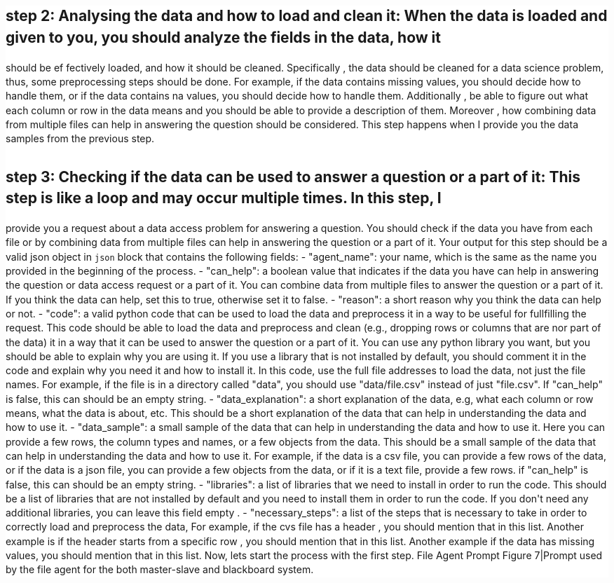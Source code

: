 ## step 2: Analysing the data and how to load and clean it: When the data is loaded and given to you, you should analyze the fields in the data, how it
should be ef fectively loaded, and how it should be cleaned. Specifically , the data should be cleaned for a data science problem, thus, some
preprocessing steps should be done. For example, if the data contains missing values, you should decide how to handle them, or if the data contains
na values, you should decide how to handle them. Additionally , be able to figure out what each column or row in the data means and you should be
able to provide a description of them. Moreover , how combining data from multiple files can help in answering the question should be considered. This
step happens when I provide you the data samples from the previous step.
## step 3: Checking if the data can be used to answer a question or a part of it: This step is like a loop and may occur multiple times. In this step, I
provide you a request about a data access problem for answering a question. You should check if the data you have from each file or by combining
data from multiple files can help in answering the question or a part of it. Your output for this step should be a valid json object in ```json``` block that
contains the following fields:
    - "agent_name": your name, which is the same as the name you provided in the beginning of the process.
    - "can_help": a boolean value that indicates if the data you have can help in answering the question or data access request or a part of it. You can
combine data from multiple files to answer the question or a part of it. If you think the data can help, set this to true, otherwise set it to false.
    - "reason": a short reason why you think the data can help or not.
    - "code": a valid python code that can be used to load the data and preprocess it in a way to be useful for fullfilling the request. This code should be
able to load the data and preprocess and clean (e.g., dropping rows or columns that are nor part of the data) it in a way that it can be used to answer
the question or a part of it. You can use any python library you want, but you should be able to explain why you are using it. If you use a library that is
not installed by default, you should comment it in the code and explain why you need it and how to install it. In this code, use the full file addresses to
load the data, not just the file names. For example, if the file is in a directory called "data", you should use "data/file.csv" instead of just "file.csv". If
"can_help" is false, this can should be an empty string.
    - "data_explanation": a short explanation of the data, e.g, what each column or row means, what the data is about, etc. This should be a short
explanation of the data that can help in understanding the data and how to use it.
    - "data_sample": a small sample of the data that can help in understanding the data and how to use it. Here you can provide a few rows, the column
types and names, or a few objects from the data. This should be a small sample of the data that can help in understanding the data and how to use it.
For example, if the data is a csv file, you can provide a few rows of the data, or if the data is a json file, you can provide a few objects from the data, or
if it is a text file, provide a few rows. if "can_help" is false, this can should be an empty string.
    - "libraries": a list of libraries that we need to install in order to run the code. This should be a list of libraries that are not installed by default and you
need to install them in order to run the code. If you don't need any additional libraries, you can leave this field empty .
    - "necessary_steps": a list of the steps that is necessary to take in order to correctly load and preprocess the data, For example, if the cvs file has a
header , you should mention that in this list. Another example is if the header starts from a specific row , you should mention that in this list. Another
example if the data has missing values, you should mention that in this list. 
Now, lets start the process with the first step. File Agent
Prompt
Figure 7|Prompt used by the file agent for the both master-slave and blackboard system.